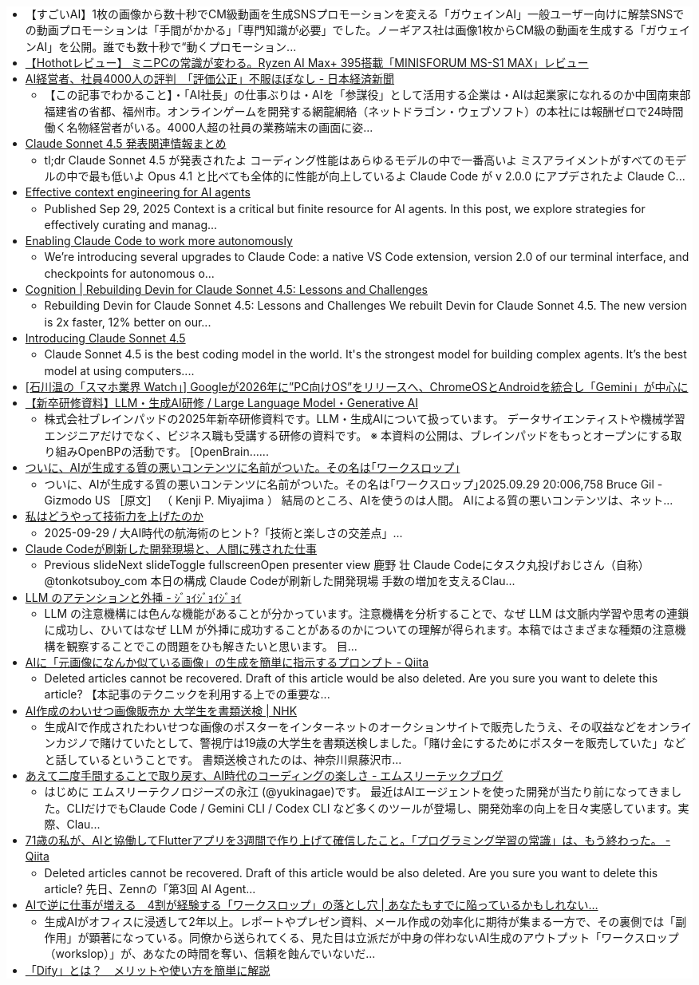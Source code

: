   - 【すごいAI】1枚の画像から数十秒でCM級動画を生成SNSプロモーションを変える「ガウェインAI」一般ユーザー向けに解禁SNSでの動画プロモーションは「手間がかかる」「専門知識が必要」でした。ノーギアス社は画像1枚からCM級の動画を生成する「ガウェインAI」を公開。誰でも数十秒で“動くプロモーション...
- [【Hothotレビュー】 ミニPCの常識が変わる。Ryzen AI Max+ 395搭載「MINISFORUM MS-S1 MAX」レビュー](https://pc.watch.impress.co.jp/docs/column/hothot/2050899.html)
- [AI経営者、社員4000人の評判　「評価公正」不服ほぼなし - 日本経済新聞](https://www.nikkei.com/article/DGXZQOUC1628D0W5A710C2000000/)
  - 【この記事でわかること】・「AI社長」の仕事ぶりは・AIを「参謀役」として活用する企業は・AIは起業家になれるのか中国南東部福建省の省都、福州市。オンラインゲームを開発する網龍網絡（ネットドラゴン・ウェブソフト）の本社には報酬ゼロで24時間働く名物経営者がいる。4000人超の社員の業務端末の画面に姿...
- [Claude Sonnet 4.5 発表関連情報まとめ](https://zenn.dev/schroneko/articles/claude-sonnet-4-5)
  - tl;dr Claude Sonnet 4.5 が発表されたよ コーディング性能はあらゆるモデルの中で一番高いよ ミスアライメントがすべてのモデルの中で最も低いよ Opus 4.1 と比べても全体的に性能が向上しているよ Claude Code が v 2.0.0 にアプデされたよ Claude C...
- [Effective context engineering for AI agents](https://www.anthropic.com/engineering/effective-context-engineering-for-ai-agents)
  - Published Sep 29, 2025 Context is a critical but finite resource for AI agents. In this post, we explore strategies for effectively curating and manag...
- [Enabling Claude Code to work more autonomously](https://www.anthropic.com/news/enabling-claude-code-to-work-more-autonomously)
  - We’re introducing several upgrades to Claude Code: a native VS Code extension, version 2.0 of our terminal interface, and checkpoints for autonomous o...
- [Cognition | Rebuilding Devin for Claude Sonnet 4.5: Lessons and Challenges](https://cognition.ai/blog/devin-sonnet-4-5-lessons-and-challenges)
  - Rebuilding Devin for Claude Sonnet 4.5: Lessons and Challenges We rebuilt Devin for Claude Sonnet 4.5. The new version is 2x faster, 12% better on our...
- [Introducing Claude Sonnet 4.5](https://www.anthropic.com/news/claude-sonnet-4-5)
  - Claude Sonnet 4.5 is the best coding model in the world. It's the strongest model for building complex agents. It’s the best model at using computers....
- [[石川温の「スマホ業界 Watch」] Googleが2026年に”PC向けOS”をリリースへ、ChromeOSとAndroidを統合し「Gemini」が中心に](https://k-tai.watch.impress.co.jp/docs/column/ishikawa/2050964.html)
- [【新卒研修資料】LLM・生成AI研修 / Large Language Model・Generative AI](https://speakerdeck.com/brainpadpr/large-language-modelgenerative-ai)
  - 株式会社ブレインパッドの2025年新卒研修資料です。LLM・生成AIについて扱っています。 データサイエンティストや機械学習エンジニアだけでなく、ビジネス職も受講する研修の資料です。 ※ 本資料の公開は、ブレインパッドをもっとオープンにする取り組みOpenBPの活動です。 [OpenBrain…...
- [ついに、AIが生成する質の悪いコンテンツに名前がついた。その名は｢ワークスロップ｣](https://www.gizmodo.jp/2025/09/workslop-ai-generated-work.html)
  - ついに、AIが生成する質の悪いコンテンツに名前がついた。その名は｢ワークスロップ｣2025.09.29 20:006,758 Bruce Gil - Gizmodo US ［原文］ （ Kenji P. Miyajima ） 結局のところ、AIを使うのは人間。 AIによる質の悪いコンテンツは、ネット...
- [私はどうやって技術力を上げたのか](https://speakerdeck.com/yusukebe/si-hadouyatuteji-shu-li-woshang-getanoka)
  - 2025-09-29 / 大AI時代の航海術のヒント?「技術と楽しさの交差点」...
- [Claude Codeが刷新した開発現場と、人間に残された仕事](https://tonkotsuboy.github.io/20250929-postdev/)
  - Previous slideNext slideToggle fullscreenOpen presenter view 鹿野 壮 Claude Codeにタスク丸投げおじさん（自称） @tonkotsuboy_com 本日の構成 Claude Codeが刷新した開発現場 手数の増加を支えるClau...
- [LLM のアテンションと外挿 - ｼﾞｮｲｼﾞｮｲｼﾞｮｲ](https://joisino.hatenablog.com/entry/heads)
  - LLM の注意機構には色んな機能があることが分かっています。注意機構を分析することで、なぜ LLM は文脈内学習や思考の連鎖に成功し、ひいてはなぜ LLM が外挿に成功することがあるのかについての理解が得られます。本稿ではさまざまな種類の注意機構を観察することでこの問題をひも解きたいと思います。 目...
- [AIに「元画像になんか似ている画像」の生成を簡単に指示するプロンプト - Qiita](https://qiita.com/makotosaekit/items/24ec9b81f8d49057caa2)
  - Deleted articles cannot be recovered. Draft of this article would be also deleted. Are you sure you want to delete this article? 【本記事のテクニックを利用する上での重要な...
- [AI作成のわいせつ画像販売か 大学生を書類送検 | NHK](https://www3.nhk.or.jp/news/html/20250929/k10014935511000.html)
  - 生成AIで作成されたわいせつな画像のポスターをインターネットのオークションサイトで販売したうえ、その収益などをオンラインカジノで賭けていたとして、警視庁は19歳の大学生を書類送検しました。「賭け金にするためにポスターを販売していた」などと話しているということです。 書類送検されたのは、神奈川県藤沢市...
- [あえて二度手間することで取り戻す、AI時代のコーディングの楽しさ - エムスリーテックブログ](https://www.m3tech.blog/entry/2025/09/29/110000)
  - はじめに エムスリーテクノロジーズの永江 (@yukinagae)です。 最近はAIエージェントを使った開発が当たり前になってきました。CLIだけでもClaude Code / Gemini CLI / Codex CLI など多くのツールが登場し、開発効率の向上を日々実感しています。実際、Clau...
- [71歳の私が、AIと協働してFlutterアプリを3週間で作り上げて確信したこと。「プログラミング学習の常識」は、もう終わった。 - Qiita](https://qiita.com/yniji/items/56a86283ddef245bc35f)
  - Deleted articles cannot be recovered. Draft of this article would be also deleted. Are you sure you want to delete this article? 先日、Zennの「第3回 AI Agent...
- [AIで逆に仕事が増える　4割が経験する「ワークスロップ」の落とし穴 | あなたもすでに陥っているかもしれない…](https://courrier.jp/news/archives/415919/)
  - 生成AIがオフィスに浸透して2年以上。レポートやプレゼン資料、メール作成の効率化に期待が集まる一方で、その裏側では「副作用」が顕著になっている。同僚から送られてくる、見た目は立派だが中身の伴わないAI生成のアウトプット「ワークスロップ（workslop）」が、あなたの時間を奪い、信頼を蝕んでいないだ...
- [「Dify」とは？　メリットや使い方を簡単に解説](https://atmarkit.itmedia.co.jp/ait/articles/2509/29/news004.html)